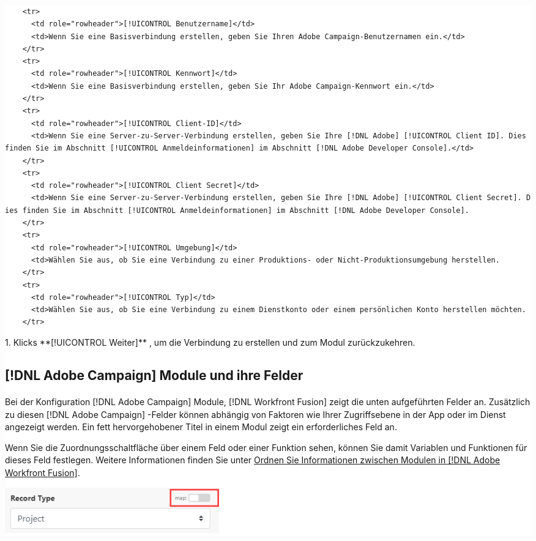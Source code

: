         <tr>
          <td role="rowheader">[!UICONTROL Benutzername]</td>
          <td>Wenn Sie eine Basisverbindung erstellen, geben Sie Ihren Adobe Campaign-Benutzernamen ein.</td>
        </tr>
        <tr>
          <td role="rowheader">[!UICONTROL Kennwort]</td>
          <td>Wenn Sie eine Basisverbindung erstellen, geben Sie Ihr Adobe Campaign-Kennwort ein.</td>
        </tr>
        <tr>
          <td role="rowheader">[!UICONTROL Client-ID]</td>
          <td>Wenn Sie eine Server-zu-Server-Verbindung erstellen, geben Sie Ihre [!DNL Adobe] [!UICONTROL Client ID]. Dies finden Sie im Abschnitt [!UICONTROL Anmeldeinformationen] im Abschnitt [!DNL Adobe Developer Console].</td>
        </tr>
        <tr>
          <td role="rowheader">[!UICONTROL Client Secret]</td>
          <td>Wenn Sie eine Server-zu-Server-Verbindung erstellen, geben Sie Ihre [!DNL Adobe] [!UICONTROL Client Secret]. Dies finden Sie im Abschnitt [!UICONTROL Anmeldeinformationen] im Abschnitt [!DNL Adobe Developer Console].
        </tr>
        <tr>
          <td role="rowheader">[!UICONTROL Umgebung]</td>
          <td>Wählen Sie aus, ob Sie eine Verbindung zu einer Produktions- oder Nicht-Produktionsumgebung herstellen.
        </tr>
        <tr>
          <td role="rowheader">[!UICONTROL Typ]</td>
          <td>Wählen Sie aus, ob Sie eine Verbindung zu einem Dienstkonto oder einem persönlichen Konto herstellen möchten.
        </tr>
   </tbody>
    </table>
1. Klicks **[!UICONTROL Weiter]** , um die Verbindung zu erstellen und zum Modul zurückzukehren.

## [!DNL Adobe Campaign] Module und ihre Felder

Bei der Konfiguration [!DNL Adobe Campaign] Module, [!DNL Workfront Fusion] zeigt die unten aufgeführten Felder an. Zusätzlich zu diesen [!DNL Adobe Campaign] -Felder können abhängig von Faktoren wie Ihrer Zugriffsebene in der App oder im Dienst angezeigt werden. Ein fett hervorgehobener Titel in einem Modul zeigt ein erforderliches Feld an.

Wenn Sie die Zuordnungsschaltfläche über einem Feld oder einer Funktion sehen, können Sie damit Variablen und Funktionen für dieses Feld festlegen. Weitere Informationen finden Sie unter [Ordnen Sie Informationen zwischen Modulen in [!DNL Adobe Workfront Fusion]](../../workfront-fusion/mapping/map-information-between-modules.md).

![](assets/map-toggle-350x74.png)
